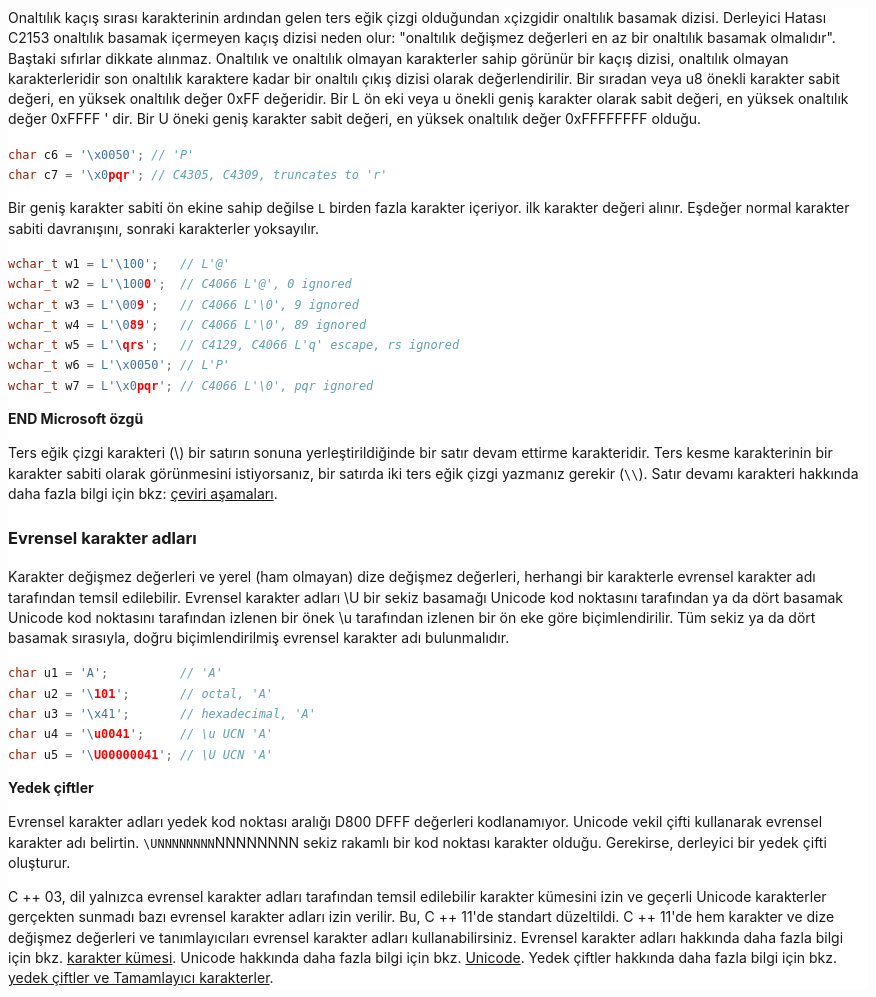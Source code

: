  Onaltılık kaçış sırası karakterinin ardından gelen ters eğik çizgi olduğundan `x`çizgidir onaltılık basamak dizisi. Derleyici Hatası C2153 onaltılık basamak içermeyen kaçış dizisi neden olur: "onaltılık değişmez değerleri en az bir onaltılık basamak olmalıdır". Baştaki sıfırlar dikkate alınmaz. Onaltılık ve onaltılık olmayan karakterler sahip görünür bir kaçış dizisi, onaltılık olmayan karakterleridir son onaltılık karaktere kadar bir onaltılı çıkış dizisi olarak değerlendirilir.   Bir sıradan veya u8 önekli karakter sabit değeri, en yüksek onaltılık değer 0xFF değeridir. Bir L ön eki veya u önekli geniş karakter olarak sabit değeri, en yüksek onaltılık değer 0xFFFF ' dir. Bir U öneki geniş karakter sabit değeri, en yüksek onaltılık değer 0xFFFFFFFF olduğu.  
  
```cpp  
char c6 = '\x0050'; // 'P'  
char c7 = '\x0pqr'; // C4305, C4309, truncates to 'r'  
```  
  
 Bir geniş karakter sabiti ön ekine sahip değilse `L` birden fazla karakter içeriyor. ilk karakter değeri alınır. Eşdeğer normal karakter sabiti davranışını, sonraki karakterler yoksayılır.  
  
```cpp  
wchar_t w1 = L'\100';   // L'@'  
wchar_t w2 = L'\1000';  // C4066 L'@', 0 ignored   
wchar_t w3 = L'\009';   // C4066 L'\0', 9 ignored  
wchar_t w4 = L'\089';   // C4066 L'\0', 89 ignored  
wchar_t w5 = L'\qrs';   // C4129, C4066 L'q' escape, rs ignored  
wchar_t w6 = L'\x0050'; // L'P'  
wchar_t w7 = L'\x0pqr'; // C4066 L'\0', pqr ignored  
```  
  
 **END Microsoft özgü**  
  
 Ters eğik çizgi karakteri (\\) bir satırın sonuna yerleştirildiğinde bir satır devam ettirme karakteridir. Ters kesme karakterinin bir karakter sabiti olarak görünmesini istiyorsanız, bir satırda iki ters eğik çizgi yazmanız gerekir (`\\`). Satır devamı karakteri hakkında daha fazla bilgi için bkz: [çeviri aşamaları](../preprocessor/phases-of-translation.md).  
  
###  <a name="bkmk_UCN"></a> Evrensel karakter adları  
 Karakter değişmez değerleri ve yerel (ham olmayan) dize değişmez değerleri, herhangi bir karakterle evrensel karakter adı tarafından temsil edilebilir.  Evrensel karakter adları \U bir sekiz basamağı Unicode kod noktasını tarafından ya da dört basamak Unicode kod noktasını tarafından izlenen bir önek \u tarafından izlenen bir ön eke göre biçimlendirilir. Tüm sekiz ya da dört basamak sırasıyla, doğru biçimlendirilmiş evrensel karakter adı bulunmalıdır.  
  
```cpp  
char u1 = 'A';          // 'A'  
char u2 = '\101';       // octal, 'A'   
char u3 = '\x41';       // hexadecimal, 'A'  
char u4 = '\u0041';     // \u UCN 'A'  
char u5 = '\U00000041'; // \U UCN 'A'  
```  
  
 **Yedek çiftler**  
  
 Evrensel karakter adları yedek kod noktası aralığı D800 DFFF değerleri kodlanamıyor. Unicode vekil çifti kullanarak evrensel karakter adı belirtin. `\UNNNNNNNN`NNNNNNNN sekiz rakamlı bir kod noktası karakter olduğu. Gerekirse, derleyici bir yedek çifti oluşturur.  
  
 C ++ 03, dil yalnızca evrensel karakter adları tarafından temsil edilebilir karakter kümesini izin ve geçerli Unicode karakterler gerçekten sunmadı bazı evrensel karakter adları izin verilir. Bu, C ++ 11'de standart düzeltildi. C ++ 11'de hem karakter ve dize değişmez değerleri ve tanımlayıcıları evrensel karakter adları kullanabilirsiniz.  Evrensel karakter adları hakkında daha fazla bilgi için bkz. [karakter kümesi](../cpp/character-sets.md). Unicode hakkında daha fazla bilgi için bkz. [Unicode](http://msdn.microsoft.com/library/dd374081\(v=vs.85\).aspx). Yedek çiftler hakkında daha fazla bilgi için bkz. [yedek çiftler ve Tamamlayıcı karakterler](/windows/desktop/Intl/surrogates-and-supplementary-characters).  
  
